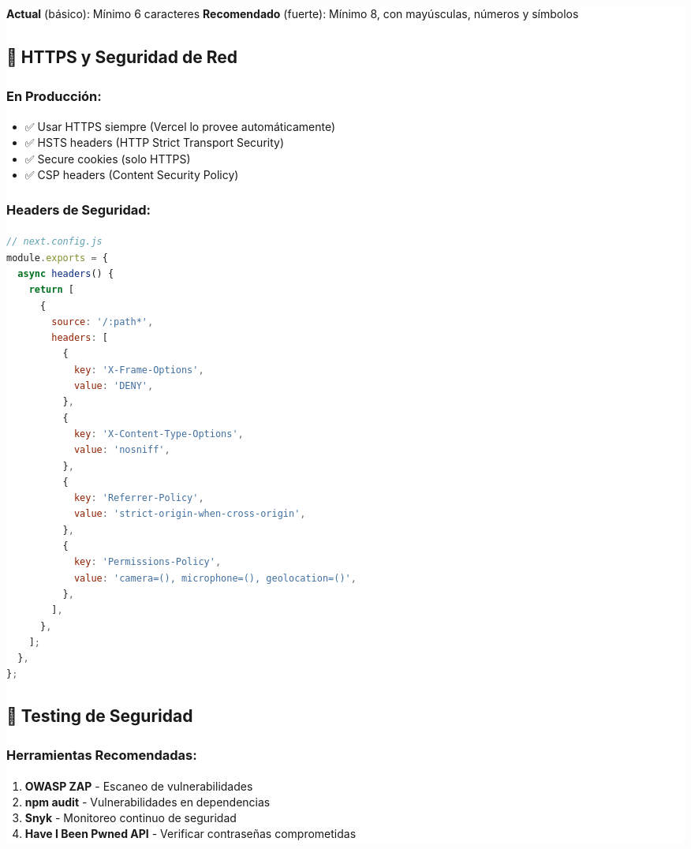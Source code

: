 **Actual** (básico): Mínimo 6 caracteres
**Recomendado** (fuerte): Mínimo 8, con mayúsculas, números y símbolos

## 📱 HTTPS y Seguridad de Red

### En Producción:

- ✅ Usar HTTPS siempre (Vercel lo provee automáticamente)
- ✅ HSTS headers (HTTP Strict Transport Security)
- ✅ Secure cookies (solo HTTPS)
- ✅ CSP headers (Content Security Policy)

### Headers de Seguridad:

```javascript
// next.config.js
module.exports = {
  async headers() {
    return [
      {
        source: '/:path*',
        headers: [
          {
            key: 'X-Frame-Options',
            value: 'DENY',
          },
          {
            key: 'X-Content-Type-Options',
            value: 'nosniff',
          },
          {
            key: 'Referrer-Policy',
            value: 'strict-origin-when-cross-origin',
          },
          {
            key: 'Permissions-Policy',
            value: 'camera=(), microphone=(), geolocation=()',
          },
        ],
      },
    ];
  },
};
```

## 🧪 Testing de Seguridad

### Herramientas Recomendadas:

1. **OWASP ZAP** - Escaneo de vulnerabilidades
2. **npm audit** - Vulnerabilidades en dependencias
3. **Snyk** - Monitoreo continuo de seguridad
4. **Have I Been Pwned API** - Verificar contraseñas comprometidas
